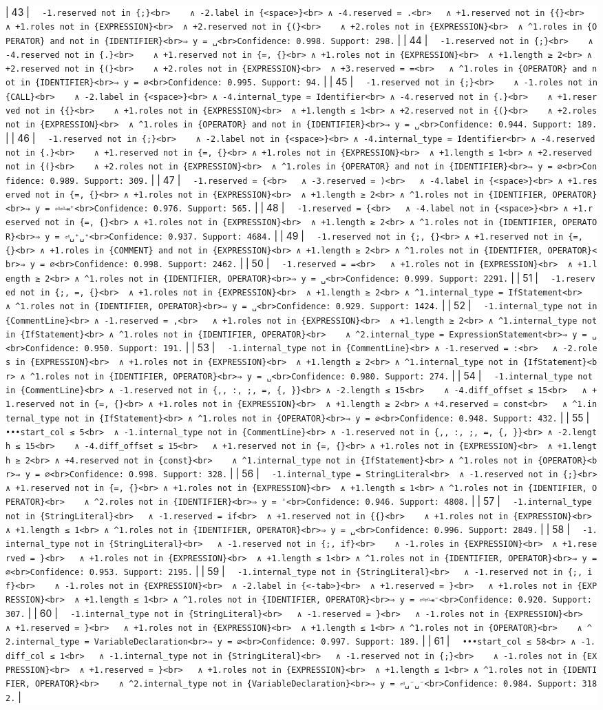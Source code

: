 | 43 | `  -1.reserved not in {;}<br>	∧ -2.label in {<space>}<br>	∧ -4.reserved = .<br>	∧ +1.reserved not in {{}<br>	∧ +1.roles not in {EXPRESSION}<br>	∧ +2.reserved not in {(}<br>	∧ +2.roles not in {EXPRESSION}<br>	∧ ^1.roles in {OPERATOR} and not in {IDENTIFIER}<br>⇒ y = ␣<br>Confidence: 0.998. Support: 298.` |
| 44 | `  -1.reserved not in {;}<br>	∧ -4.reserved not in {.}<br>	∧ +1.reserved not in {=, {}<br>	∧ +1.roles not in {EXPRESSION}<br>	∧ +1.length ≥ 2<br>	∧ +2.reserved not in {(}<br>	∧ +2.roles not in {EXPRESSION}<br>	∧ +3.reserved = =<br>	∧ ^1.roles in {OPERATOR} and not in {IDENTIFIER}<br>⇒ y = ∅<br>Confidence: 0.995. Support: 94.` |
| 45 | `  -1.reserved not in {;}<br>	∧ -1.roles not in {CALL}<br>	∧ -2.label in {<space>}<br>	∧ -4.internal_type = Identifier<br>	∧ -4.reserved not in {.}<br>	∧ +1.reserved not in {{}<br>	∧ +1.roles not in {EXPRESSION}<br>	∧ +1.length ≤ 1<br>	∧ +2.reserved not in {(}<br>	∧ +2.roles not in {EXPRESSION}<br>	∧ ^1.roles in {OPERATOR} and not in {IDENTIFIER}<br>⇒ y = ␣<br>Confidence: 0.944. Support: 189.` |
| 46 | `  -1.reserved not in {;}<br>	∧ -2.label not in {<space>}<br>	∧ -4.internal_type = Identifier<br>	∧ -4.reserved not in {.}<br>	∧ +1.reserved not in {=, {}<br>	∧ +1.roles not in {EXPRESSION}<br>	∧ +1.length ≤ 1<br>	∧ +2.reserved not in {(}<br>	∧ +2.roles not in {EXPRESSION}<br>	∧ ^1.roles in {OPERATOR} and not in {IDENTIFIER}<br>⇒ y = ∅<br>Confidence: 0.989. Support: 309.` |
| 47 | `  -1.reserved = {<br>	∧ -3.reserved = )<br>	∧ -4.label in {<space>}<br>	∧ +1.reserved not in {=, {}<br>	∧ +1.roles not in {EXPRESSION}<br>	∧ +1.length ≥ 2<br>	∧ ^1.roles not in {IDENTIFIER, OPERATOR}<br>⇒ y = ⏎⏎⇥⁺<br>Confidence: 0.976. Support: 565.` |
| 48 | `  -1.reserved = {<br>	∧ -4.label not in {<space>}<br>	∧ +1.reserved not in {=, {}<br>	∧ +1.roles not in {EXPRESSION}<br>	∧ +1.length ≥ 2<br>	∧ ^1.roles not in {IDENTIFIER, OPERATOR}<br>⇒ y = ⏎␣⁺␣⁺<br>Confidence: 0.937. Support: 4684.` |
| 49 | `  -1.reserved not in {;, {}<br>	∧ +1.reserved not in {=, {}<br>	∧ +1.roles in {COMMENT} and not in {EXPRESSION}<br>	∧ +1.length ≥ 2<br>	∧ ^1.roles not in {IDENTIFIER, OPERATOR}<br>⇒ y = ∅<br>Confidence: 0.998. Support: 2462.` |
| 50 | `  -1.reserved = =<br>	∧ +1.roles not in {EXPRESSION}<br>	∧ +1.length ≥ 2<br>	∧ ^1.roles not in {IDENTIFIER, OPERATOR}<br>⇒ y = ␣<br>Confidence: 0.999. Support: 2291.` |
| 51 | `  -1.reserved not in {;, =, {}<br>	∧ +1.roles not in {EXPRESSION}<br>	∧ +1.length ≥ 2<br>	∧ ^1.internal_type = IfStatement<br>	∧ ^1.roles not in {IDENTIFIER, OPERATOR}<br>⇒ y = ␣<br>Confidence: 0.929. Support: 1424.` |
| 52 | `  -1.internal_type not in {CommentLine}<br>	∧ -1.reserved = ,<br>	∧ +1.roles not in {EXPRESSION}<br>	∧ +1.length ≥ 2<br>	∧ ^1.internal_type not in {IfStatement}<br>	∧ ^1.roles not in {IDENTIFIER, OPERATOR}<br>	∧ ^2.internal_type = ExpressionStatement<br>⇒ y = ␣<br>Confidence: 0.950. Support: 191.` |
| 53 | `  -1.internal_type not in {CommentLine}<br>	∧ -1.reserved = :<br>	∧ -2.roles in {EXPRESSION}<br>	∧ +1.roles not in {EXPRESSION}<br>	∧ +1.length ≥ 2<br>	∧ ^1.internal_type not in {IfStatement}<br>	∧ ^1.roles not in {IDENTIFIER, OPERATOR}<br>⇒ y = ␣<br>Confidence: 0.980. Support: 274.` |
| 54 | `  -1.internal_type not in {CommentLine}<br>	∧ -1.reserved not in {,, :, ;, =, {, }}<br>	∧ -2.length ≤ 15<br>	∧ -4.diff_offset ≤ 15<br>	∧ +1.reserved not in {=, {}<br>	∧ +1.roles not in {EXPRESSION}<br>	∧ +1.length ≥ 2<br>	∧ +4.reserved = const<br>	∧ ^1.internal_type not in {IfStatement}<br>	∧ ^1.roles not in {OPERATOR}<br>⇒ y = ∅<br>Confidence: 0.948. Support: 432.` |
| 55 | `  •••start_col ≤ 5<br>	∧ -1.internal_type not in {CommentLine}<br>	∧ -1.reserved not in {,, :, ;, =, {, }}<br>	∧ -2.length ≤ 15<br>	∧ -4.diff_offset ≤ 15<br>	∧ +1.reserved not in {=, {}<br>	∧ +1.roles not in {EXPRESSION}<br>	∧ +1.length ≥ 2<br>	∧ +4.reserved not in {const}<br>	∧ ^1.internal_type not in {IfStatement}<br>	∧ ^1.roles not in {OPERATOR}<br>⇒ y = ∅<br>Confidence: 0.998. Support: 328.` |
| 56 | `  -1.internal_type = StringLiteral<br>	∧ -1.reserved not in {;}<br>	∧ +1.reserved not in {=, {}<br>	∧ +1.roles not in {EXPRESSION}<br>	∧ +1.length ≤ 1<br>	∧ ^1.roles not in {IDENTIFIER, OPERATOR}<br>	∧ ^2.roles not in {IDENTIFIER}<br>⇒ y = '<br>Confidence: 0.946. Support: 4808.` |
| 57 | `  -1.internal_type not in {StringLiteral}<br>	∧ -1.reserved = if<br>	∧ +1.reserved not in {{}<br>	∧ +1.roles not in {EXPRESSION}<br>	∧ +1.length ≤ 1<br>	∧ ^1.roles not in {IDENTIFIER, OPERATOR}<br>⇒ y = ␣<br>Confidence: 0.996. Support: 2849.` |
| 58 | `  -1.internal_type not in {StringLiteral}<br>	∧ -1.reserved not in {;, if}<br>	∧ -1.roles in {EXPRESSION}<br>	∧ +1.reserved = }<br>	∧ +1.roles not in {EXPRESSION}<br>	∧ +1.length ≤ 1<br>	∧ ^1.roles not in {IDENTIFIER, OPERATOR}<br>⇒ y = ∅<br>Confidence: 0.953. Support: 2195.` |
| 59 | `  -1.internal_type not in {StringLiteral}<br>	∧ -1.reserved not in {;, if}<br>	∧ -1.roles not in {EXPRESSION}<br>	∧ -2.label in {<-tab>}<br>	∧ +1.reserved = }<br>	∧ +1.roles not in {EXPRESSION}<br>	∧ +1.length ≤ 1<br>	∧ ^1.roles not in {IDENTIFIER, OPERATOR}<br>⇒ y = ⏎⏎⇥⁻<br>Confidence: 0.920. Support: 307.` |
| 60 | `  -1.internal_type not in {StringLiteral}<br>	∧ -1.reserved = }<br>	∧ -1.roles not in {EXPRESSION}<br>	∧ +1.reserved = }<br>	∧ +1.roles not in {EXPRESSION}<br>	∧ +1.length ≤ 1<br>	∧ ^1.roles not in {OPERATOR}<br>	∧ ^2.internal_type = VariableDeclaration<br>⇒ y = ∅<br>Confidence: 0.997. Support: 189.` |
| 61 | `  •••start_col ≤ 58<br>	∧ -1.diff_col ≤ 1<br>	∧ -1.internal_type not in {StringLiteral}<br>	∧ -1.reserved not in {;}<br>	∧ -1.roles not in {EXPRESSION}<br>	∧ +1.reserved = }<br>	∧ +1.roles not in {EXPRESSION}<br>	∧ +1.length ≤ 1<br>	∧ ^1.roles not in {IDENTIFIER, OPERATOR}<br>	∧ ^2.internal_type not in {VariableDeclaration}<br>⇒ y = ⏎␣⁻␣⁻<br>Confidence: 0.984. Support: 3182.` |